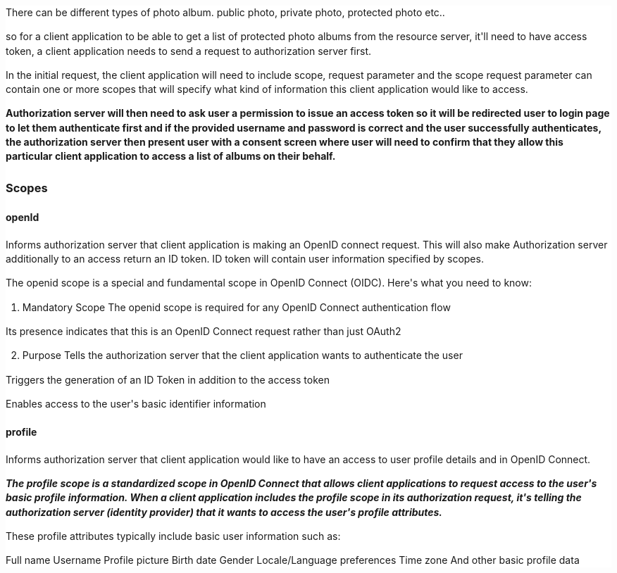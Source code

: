 There can be different types of photo album.
public photo,
private photo,
protected photo etc..

so for a client application to be able to get a list of protected photo albums from the resource server, it'll need to have access token, a client application needs to send a request to authorization server first. 

In the initial request, the client application will need to include scope, request parameter and the scope request parameter can contain one or more scopes that will specify what kind of information this client application would like to access. 


**Authorization server will then need to ask user a permission to issue an access token so it will be redirected user to login page to let them authenticate first and if the provided username and password is correct and the user successfully authenticates, the authorization server then present user with a consent screen where user will need to confirm that they allow this particular client application to access a list of albums on their behalf.**

### Scopes

#### openId
Informs authorization server that client application is making an OpenID connect request. This will also make Authorization server additionally to an access return an ID token. ID token will contain user information specified by scopes.

The openid scope is a special and fundamental scope in OpenID Connect (OIDC). Here's what you need to know:

1. Mandatory Scope
The openid scope is required for any OpenID Connect authentication flow

Its presence indicates that this is an OpenID Connect request rather than just OAuth2

2. Purpose
Tells the authorization server that the client application wants to authenticate the user

Triggers the generation of an ID Token in addition to the access token

Enables access to the user's basic identifier information


#### profile
Informs authorization server that client application would like to have an access to user profile details and in OpenID Connect. 

***The profile scope is a standardized scope in OpenID Connect that allows client applications to request access to the user's basic profile information. When a client application includes the profile scope in its authorization request, it's telling the authorization server (identity provider) that it wants to access the user's profile attributes.***

These profile attributes typically include basic user information such as:

Full name
Username
Profile picture
Birth date
Gender
Locale/Language preferences
Time zone
And other basic profile data
